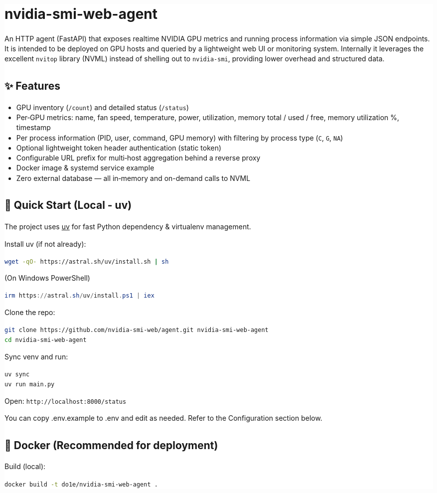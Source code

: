 # nvidia-smi-web-agent

An HTTP agent (FastAPI) that exposes realtime NVIDIA GPU metrics and running process information via simple JSON endpoints. It is intended to be deployed on GPU hosts and queried by a lightweight web UI or monitoring system. Internally it leverages the excellent `nvitop` library (NVML) instead of shelling out to `nvidia-smi`, providing lower overhead and structured data.

## ✨ Features

- GPU inventory (`/count`) and detailed status (`/status`)
- Per‑GPU metrics: name, fan speed, temperature, power, utilization, memory total / used / free, memory utilization %, timestamp
- Per process information (PID, user, command, GPU memory) with filtering by process type (`C`, `G`, `NA`)
- Optional lightweight token header authentication (static token)
- Configurable URL prefix for multi‑host aggregation behind a reverse proxy
- Docker image & systemd service example
- Zero external database — all in‑memory and on-demand calls to NVML

## 🚀 Quick Start (Local - uv)

The project uses [uv](https://docs.astral.sh/uv/) for fast Python dependency & virtualenv management.

Install uv (if not already):
```bash
wget -qO- https://astral.sh/uv/install.sh | sh
```
(On Windows PowerShell)
```powershell
irm https://astral.sh/uv/install.ps1 | iex
```

Clone the repo:
```bash
git clone https://github.com/nvidia-smi-web/agent.git nvidia-smi-web-agent
cd nvidia-smi-web-agent
```

Sync venv and run:
```bash
uv sync
uv run main.py
```

Open: `http://localhost:8000/status`

You can copy .env.example to .env and edit as needed. Refer to the Configuration section below.

## 🐳 Docker (Recommended for deployment)

Build (local):
```bash
docker build -t do1e/nvidia-smi-web-agent .
```
